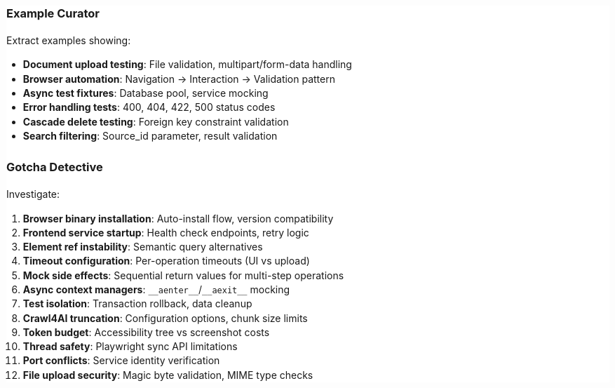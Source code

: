 ### Example Curator
Extract examples showing:
- **Document upload testing**: File validation, multipart/form-data handling
- **Browser automation**: Navigation → Interaction → Validation pattern
- **Async test fixtures**: Database pool, service mocking
- **Error handling tests**: 400, 404, 422, 500 status codes
- **Cascade delete testing**: Foreign key constraint validation
- **Search filtering**: Source_id parameter, result validation

### Gotcha Detective
Investigate:
1. **Browser binary installation**: Auto-install flow, version compatibility
2. **Frontend service startup**: Health check endpoints, retry logic
3. **Element ref instability**: Semantic query alternatives
4. **Timeout configuration**: Per-operation timeouts (UI vs upload)
5. **Mock side effects**: Sequential return values for multi-step operations
6. **Async context managers**: `__aenter__`/`__aexit__` mocking
7. **Test isolation**: Transaction rollback, data cleanup
8. **Crawl4AI truncation**: Configuration options, chunk size limits
9. **Token budget**: Accessibility tree vs screenshot costs
10. **Thread safety**: Playwright sync API limitations
11. **Port conflicts**: Service identity verification
12. **File upload security**: Magic byte validation, MIME type checks
